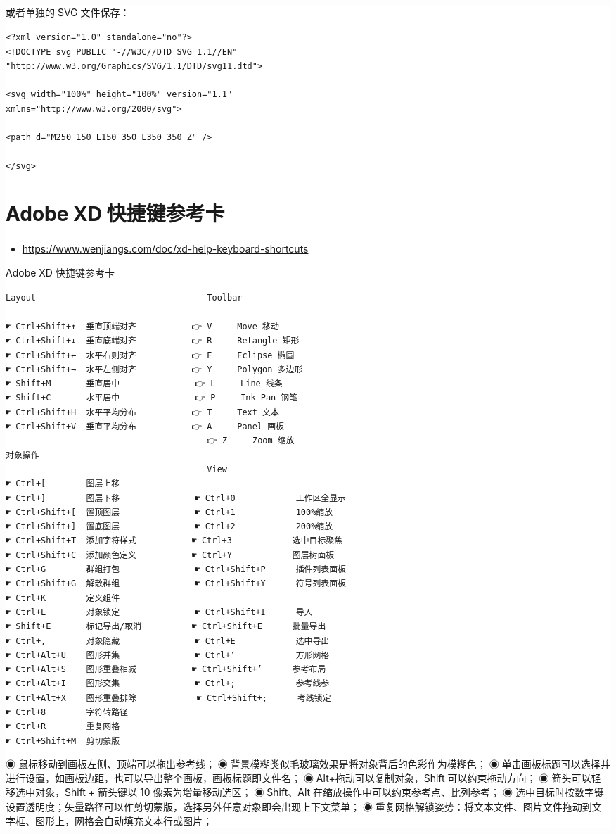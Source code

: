 或者单独的 SVG 文件保存：

    <?xml version="1.0" standalone="no"?>
    <!DOCTYPE svg PUBLIC "-//W3C//DTD SVG 1.1//EN" 
    "http://www.w3.org/Graphics/SVG/1.1/DTD/svg11.dtd">

    <svg width="100%" height="100%" version="1.1"
    xmlns="http://www.w3.org/2000/svg">

    <path d="M250 150 L150 350 L350 350 Z" />

    </svg>


# Adobe XD 快捷键参考卡
- https://www.wenjiangs.com/doc/xd-help-keyboard-shortcuts

Adobe XD 快捷键参考卡

    Layout                                  Toolbar
                                            
    ☛ Ctrl+Shift+↑  垂直顶端对齐           👉 V     Move 移动
    ☛ Ctrl+Shift+↓  垂直底端对齐           👉 R     Retangle 矩形
    ☛ Ctrl+Shift+←  水平右则对齐           👉 E     Eclipse 椭圆
    ☛ Ctrl+Shift+→  水平左侧对齐           👉 Y     Polygon 多边形
    ☛ Shift+M       垂直居中               👉 L     Line 线条
    ☛ Shift+C       水平居中               👉 P     Ink-Pan 钢笔
    ☛ Ctrl+Shift+H  水平平均分布           👉 T     Text 文本
    ☛ Ctrl+Shift+V  垂直平均分布           👉 A     Panel 画板
                                            👉 Z     Zoom 缩放
    对象操作                                 
                                            View
    ☛ Ctrl+[        图层上移               
    ☛ Ctrl+]        图层下移               ☛ Ctrl+0            工作区全显示
    ☛ Ctrl+Shift+[  置顶图层               ☛ Ctrl+1            100%缩放
    ☛ Ctrl+Shift+]  置底图层               ☛ Ctrl+2            200%缩放
    ☛ Ctrl+Shift+T  添加字符样式           ☛ Ctrl+3            选中目标聚焦
    ☛ Ctrl+Shift+C  添加颜色定义           ☛ Ctrl+Y            图层树面板
    ☛ Ctrl+G        群组打包               ☛ Ctrl+Shift+P      插件列表面板
    ☛ Ctrl+Shift+G  解散群组               ☛ Ctrl+Shift+Y      符号列表面板
    ☛ Ctrl+K        定义组件               
    ☛ Ctrl+L        对象锁定               ☛ Ctrl+Shift+I      导入
    ☛ Shift+E       标记导出/取消          ☛ Ctrl+Shift+E      批量导出
    ☛ Ctrl+,        对象隐藏               ☛ Ctrl+E            选中导出
    ☛ Ctrl+Alt+U    图形并集               ☛ Ctrl+‘            方形网格
    ☛ Ctrl+Alt+S    图形重叠相减           ☛ Ctrl+Shift+’      参考布局
    ☛ Ctrl+Alt+I    图形交集               ☛ Ctrl+;            参考线参
    ☛ Ctrl+Alt+X    图形重叠排除            ☛ Ctrl+Shift+;      考线锁定
    ☛ Ctrl+8        字符转路径
    ☛ Ctrl+R        重复网格
    ☛ Ctrl+Shift+M  剪切蒙版

◉ 鼠标移动到画板左侧、顶端可以拖出参考线；
◉ 背景模糊类似毛玻璃效果是将对象背后的色彩作为模糊色；
◉ 单击画板标题可以选择并进行设置，如画板边距，也可以导出整个画板，画板标题即文件名；
◉ Alt+拖动可以复制对象，Shift 可以约束拖动方向；
◉ 箭头可以轻移选中对象，Shift + 箭头键以 10 像素为增量移动选区；
◉ Shift、Alt 在缩放操作中可以约束参考点、比列参考；
◉ 选中目标时按数字键设置透明度；矢量路径可以作剪切蒙版，选择另外任意对象即会出现上下文菜单；
◉ 重复网格解锁姿势：将文本文件、图片文件拖动到文字框、图形上，网格会自动填充文本行或图片；
